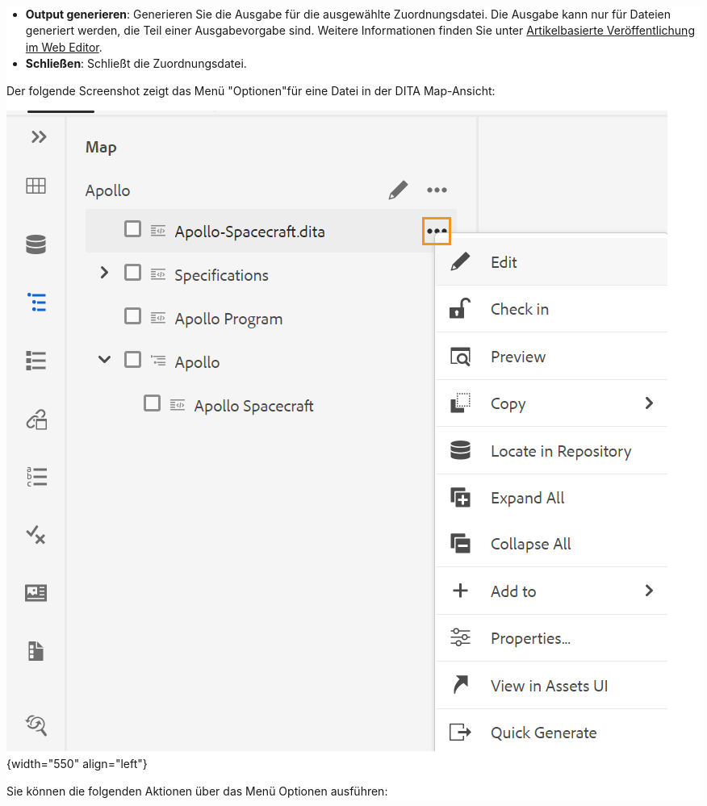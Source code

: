 - **Output generieren**: Generieren Sie die Ausgabe für die ausgewählte Zuordnungsdatei. Die Ausgabe kann nur für Dateien generiert werden, die Teil einer Ausgabevorgabe sind. Weitere Informationen finden Sie unter [Artikelbasierte Veröffentlichung im Web Editor](web-editor-article-publishing.md#id218CK0U019I).
- **Schließen**: Schließt die Zuordnungsdatei.



Der folgende Screenshot zeigt das Menü &quot;Optionen&quot;für eine Datei in der DITA Map-Ansicht:

![](images/options-menu-file_cs.PNG){width="550" align="left"}

Sie können die folgenden Aktionen über das Menü Optionen ausführen:
